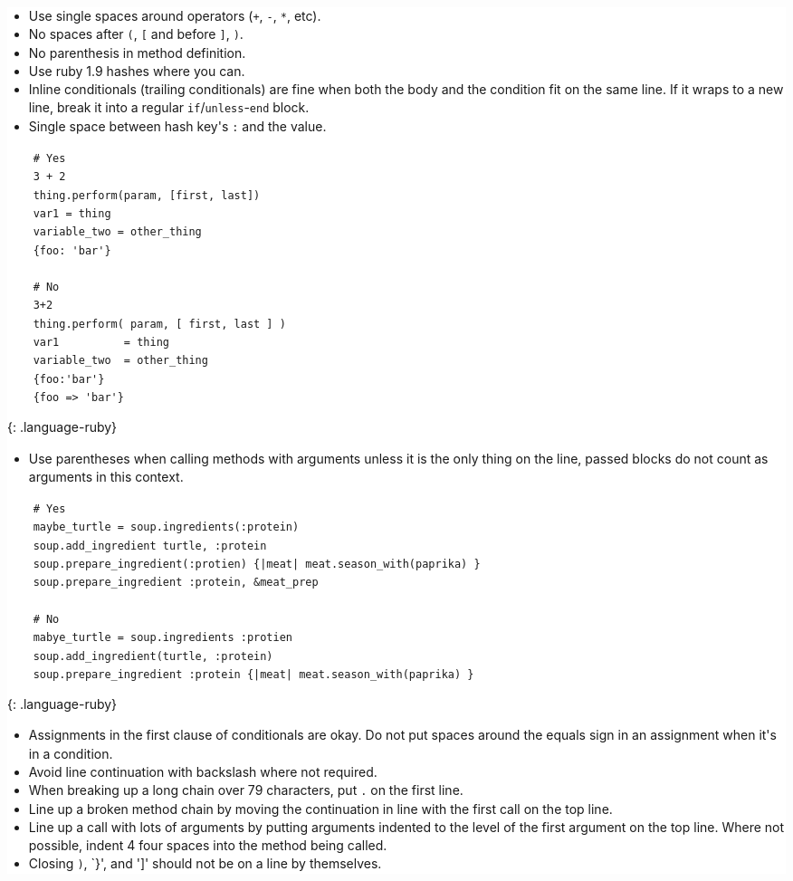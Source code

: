 * Use single spaces around operators (`+`, `-`, `*`, etc).
* No spaces after `(`, `[` and before `]`, `)`.
* No parenthesis in method definition.
* Use ruby 1.9 hashes where you can.
* Inline conditionals (trailing conditionals) are fine when both the body and the condition fit on the same line.  If it wraps to a new line, break it into a regular `if`/`unless`-`end` block.
* Single space between hash key's `:` and the value.

~~~
    # Yes
    3 + 2
    thing.perform(param, [first, last])
    var1 = thing
    variable_two = other_thing
    {foo: 'bar'}

    # No
    3+2
    thing.perform( param, [ first, last ] )
    var1          = thing
    variable_two  = other_thing
    {foo:'bar'}
    {foo => 'bar'}
~~~
{: .language-ruby}

* Use parentheses when calling methods with arguments unless it is the only
  thing on the line, passed blocks do not count as arguments in this context.

~~~
    # Yes
    maybe_turtle = soup.ingredients(:protein)
    soup.add_ingredient turtle, :protein
    soup.prepare_ingredient(:protien) {|meat| meat.season_with(paprika) }
    soup.prepare_ingredient :protein, &meat_prep

    # No
    mabye_turtle = soup.ingredients :protien
    soup.add_ingredient(turtle, :protein)
    soup.prepare_ingredient :protein {|meat| meat.season_with(paprika) }
~~~
{: .language-ruby}

* Assignments in the first clause of conditionals are okay.  Do not put spaces around the equals sign in an assignment when it's in a condition.
* Avoid line continuation with backslash where not required.
* When breaking up a long chain over 79 characters, put `.` on the first line.
* Line up a broken method chain by moving the continuation in line with the
  first call on the top line.
* Line up a call with lots of arguments by putting arguments indented to the
  level of the first argument on the top line.  Where not possible, indent 4
  four spaces into the method being called.
* Closing `)`, `}', and ']' should not be on a line by themselves.
